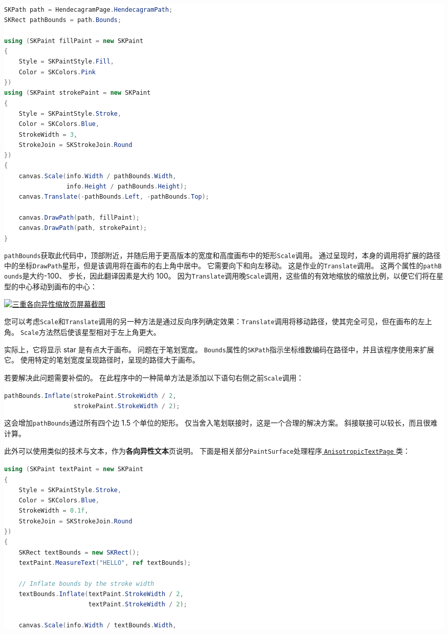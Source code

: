 ```csharp
SKPath path = HendecagramPage.HendecagramPath;
SKRect pathBounds = path.Bounds;

using (SKPaint fillPaint = new SKPaint
{
    Style = SKPaintStyle.Fill,
    Color = SKColors.Pink
})
using (SKPaint strokePaint = new SKPaint
{
    Style = SKPaintStyle.Stroke,
    Color = SKColors.Blue,
    StrokeWidth = 3,
    StrokeJoin = SKStrokeJoin.Round
})
{
    canvas.Scale(info.Width / pathBounds.Width,
                 info.Height / pathBounds.Height);
    canvas.Translate(-pathBounds.Left, -pathBounds.Top);

    canvas.DrawPath(path, fillPaint);
    canvas.DrawPath(path, strokePaint);
}
```

`pathBounds`获取此代码中，顶部附近，并随后用于更高版本的宽度和高度画布中的矩形`Scale`调用。 通过呈现时，本身的调用将扩展的路径中的坐标`DrawPath`星形，但是该调用将在画布的右上角中居中。 它需要向下和向左移动。 这是作业的`Translate`调用。 这两个属性的`pathBounds`是大约-100、 步长，因此翻译因素是大约 100。 因为`Translate`调用晚`Scale`调用，这些值的有效地缩放的缩放比例，以便它们将在星型的中心移动到画布的中心：

[![](scale-images/anisotropicscaling-small.png "三重各向异性缩放页屏幕截图")](scale-images/anisotropicscaling-large.png#lightbox "各向异性缩放页上的三个屏幕截图")

您可以考虑`Scale`和`Translate`调用的另一种方法是通过反向序列确定效果：`Translate`调用将移动路径，使其完全可见，但在画布的左上角。 `Scale`方法然后使该星型相对于左上角更大。

实际上，它将显示 star 是有点大于画布。 问题在于笔划宽度。 `Bounds`属性的`SKPath`指示坐标维数编码在路径中，并且该程序使用来扩展它。 使用特定的笔划宽度呈现路径时，呈现的路径大于画布。

若要解决此问题需要补偿的。 在此程序中的一种简单方法是添加以下语句右侧之前`Scale`调用：

```csharp
pathBounds.Inflate(strokePaint.StrokeWidth / 2,
                   strokePaint.StrokeWidth / 2);
```

这会增加`pathBounds`通过所有四个边 1.5 个单位的矩形。 仅当舍入笔划联接时，这是一个合理的解决方案。 斜接联接可以较长，而且很难计算。

此外可以使用类似的技术与文本，作为**各向异性文本**页说明。 下面是相关部分`PaintSurface`处理程序[ `AnisotropicTextPage` ](https://github.com/xamarin/xamarin-forms-samples/blob/master/SkiaSharpForms/Demos/Demos/SkiaSharpFormsDemos/Transforms/AnisotropicTextPage.cs)类：

```csharp
using (SKPaint textPaint = new SKPaint
{
    Style = SKPaintStyle.Stroke,
    Color = SKColors.Blue,
    StrokeWidth = 0.1f,
    StrokeJoin = SKStrokeJoin.Round
})
{
    SKRect textBounds = new SKRect();
    textPaint.MeasureText("HELLO", ref textBounds);

    // Inflate bounds by the stroke width
    textBounds.Inflate(textPaint.StrokeWidth / 2,
                       textPaint.StrokeWidth / 2);

    canvas.Scale(info.Width / textBounds.Width,
```